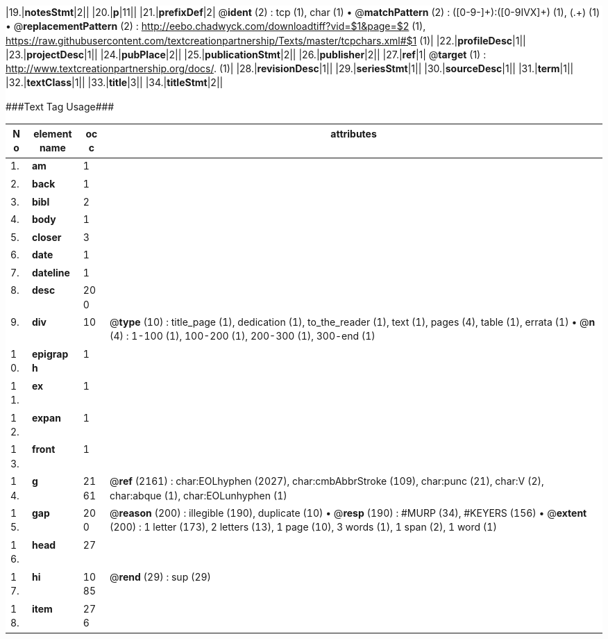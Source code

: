 |19.|__notesStmt__|2||
|20.|__p__|11||
|21.|__prefixDef__|2| @__ident__ (2) : tcp (1), char (1)  •  @__matchPattern__ (2) : ([0-9\-]+):([0-9IVX]+) (1), (.+) (1)  •  @__replacementPattern__ (2) : http://eebo.chadwyck.com/downloadtiff?vid=$1&page=$2 (1), https://raw.githubusercontent.com/textcreationpartnership/Texts/master/tcpchars.xml#$1 (1)|
|22.|__profileDesc__|1||
|23.|__projectDesc__|1||
|24.|__pubPlace__|2||
|25.|__publicationStmt__|2||
|26.|__publisher__|2||
|27.|__ref__|1| @__target__ (1) : http://www.textcreationpartnership.org/docs/. (1)|
|28.|__revisionDesc__|1||
|29.|__seriesStmt__|1||
|30.|__sourceDesc__|1||
|31.|__term__|1||
|32.|__textClass__|1||
|33.|__title__|3||
|34.|__titleStmt__|2||


###Text Tag Usage###

|No|element name|occ|attributes|
|---|---|---|---|
|1.|__am__|1||
|2.|__back__|1||
|3.|__bibl__|2||
|4.|__body__|1||
|5.|__closer__|3||
|6.|__date__|1||
|7.|__dateline__|1||
|8.|__desc__|200||
|9.|__div__|10| @__type__ (10) : title_page (1), dedication (1), to_the_reader (1), text (1), pages (4), table (1), errata (1)  •  @__n__ (4) : 1-100 (1), 100-200 (1), 200-300 (1), 300-end (1)|
|10.|__epigraph__|1||
|11.|__ex__|1||
|12.|__expan__|1||
|13.|__front__|1||
|14.|__g__|2161| @__ref__ (2161) : char:EOLhyphen (2027), char:cmbAbbrStroke (109), char:punc (21), char:V (2), char:abque (1), char:EOLunhyphen (1)|
|15.|__gap__|200| @__reason__ (200) : illegible (190), duplicate (10)  •  @__resp__ (190) : #MURP (34), #KEYERS (156)  •  @__extent__ (200) : 1 letter (173), 2 letters (13), 1 page (10), 3 words (1), 1 span (2), 1 word (1)|
|16.|__head__|27||
|17.|__hi__|1085| @__rend__ (29) : sup (29)|
|18.|__item__|276||